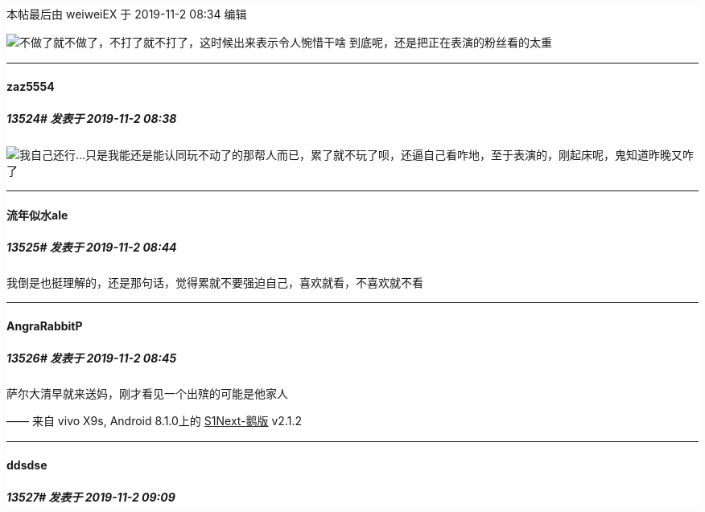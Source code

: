 

 本帖最后由 weiweiEX 于 2019-11-2 08:34 编辑 

<img src="https://static.saraba1st.com/image/smiley/face2017/067.png" referrerpolicy="no-referrer">不做了就不做了，不打了就不打了，这时候出来表示令人惋惜干啥
到底呢，还是把正在表演的粉丝看的太重







-----

####  zaz5554  
##### 13524#       发表于 2019-11-2 08:38



<img src="https://static.saraba1st.com/image/smiley/face2017/125.png" referrerpolicy="no-referrer">我自己还行…只是我能还是能认同玩不动了的那帮人而已，累了就不玩了呗，还逼自己看咋地，至于表演的，刚起床呢，鬼知道昨晚又咋了







-----

####  流年似水ale  
##### 13525#       发表于 2019-11-2 08:44




我倒是也挺理解的，还是那句话，觉得累就不要强迫自己，喜欢就看，不喜欢就不看







-----

####  AngraRabbitP  
##### 13526#       发表于 2019-11-2 08:45




萨尔大清早就来送妈，刚才看见一个出殡的可能是他家人

—— 来自 vivo X9s, Android 8.1.0上的 [S1Next-鹅版](https://github.com/ykrank/S1-Next/releases) v2.1.2







-----

####  ddsdse  
##### 13527#       发表于 2019-11-2 09:09

